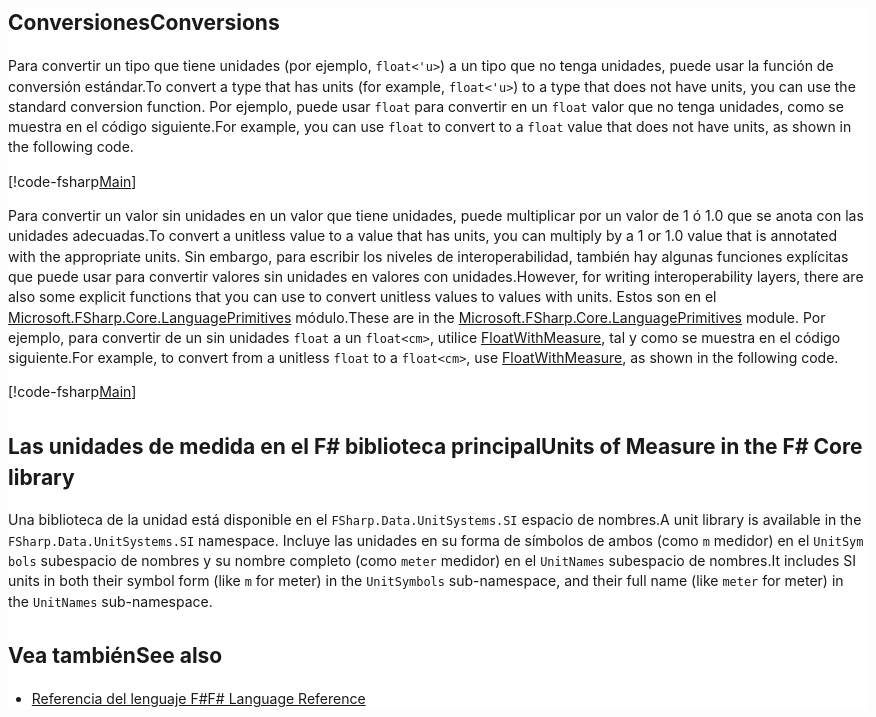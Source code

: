 ## <a name="conversions"></a><span data-ttu-id="248ec-157">Conversiones</span><span class="sxs-lookup"><span data-stu-id="248ec-157">Conversions</span></span>

<span data-ttu-id="248ec-158">Para convertir un tipo que tiene unidades (por ejemplo, `float<'u>`) a un tipo que no tenga unidades, puede usar la función de conversión estándar.</span><span class="sxs-lookup"><span data-stu-id="248ec-158">To convert a type that has units (for example, `float<'u>`) to a type that does not have units, you can use the standard conversion function.</span></span> <span data-ttu-id="248ec-159">Por ejemplo, puede usar `float` para convertir en un `float` valor que no tenga unidades, como se muestra en el código siguiente.</span><span class="sxs-lookup"><span data-stu-id="248ec-159">For example, you can use `float` to convert to a `float` value that does not have units, as shown in the following code.</span></span>

[!code-fsharp[Main](../../../samples/snippets/fsharp/lang-ref-2/snippet6905.fs)]

<span data-ttu-id="248ec-160">Para convertir un valor sin unidades en un valor que tiene unidades, puede multiplicar por un valor de 1 ó 1.0 que se anota con las unidades adecuadas.</span><span class="sxs-lookup"><span data-stu-id="248ec-160">To convert a unitless value to a value that has units, you can multiply by a 1 or 1.0 value that is annotated with the appropriate units.</span></span> <span data-ttu-id="248ec-161">Sin embargo, para escribir los niveles de interoperabilidad, también hay algunas funciones explícitas que puede usar para convertir valores sin unidades en valores con unidades.</span><span class="sxs-lookup"><span data-stu-id="248ec-161">However, for writing interoperability layers, there are also some explicit functions that you can use to convert unitless values to values with units.</span></span> <span data-ttu-id="248ec-162">Estos son en el [Microsoft.FSharp.Core.LanguagePrimitives](https://msdn.microsoft.com/library/69d08ac5-5d51-4c20-bf1e-850fd312ece3) módulo.</span><span class="sxs-lookup"><span data-stu-id="248ec-162">These are in the [Microsoft.FSharp.Core.LanguagePrimitives](https://msdn.microsoft.com/library/69d08ac5-5d51-4c20-bf1e-850fd312ece3) module.</span></span> <span data-ttu-id="248ec-163">Por ejemplo, para convertir de un sin unidades `float` a un `float<cm>`, utilice [FloatWithMeasure](https://msdn.microsoft.com/library/69520bc7-d67b-46b8-9004-7cac9646b8d9), tal y como se muestra en el código siguiente.</span><span class="sxs-lookup"><span data-stu-id="248ec-163">For example, to convert from a unitless `float` to a `float<cm>`, use [FloatWithMeasure](https://msdn.microsoft.com/library/69520bc7-d67b-46b8-9004-7cac9646b8d9), as shown in the following code.</span></span>

[!code-fsharp[Main](../../../samples/snippets/fsharp/lang-ref-2/snippet6906.fs)]

## <a name="units-of-measure-in-the-f-core-library"></a><span data-ttu-id="248ec-164">Las unidades de medida en el F# biblioteca principal</span><span class="sxs-lookup"><span data-stu-id="248ec-164">Units of Measure in the F# Core library</span></span>

<span data-ttu-id="248ec-165">Una biblioteca de la unidad está disponible en el `FSharp.Data.UnitSystems.SI` espacio de nombres.</span><span class="sxs-lookup"><span data-stu-id="248ec-165">A unit library is available in the `FSharp.Data.UnitSystems.SI` namespace.</span></span> <span data-ttu-id="248ec-166">Incluye las unidades en su forma de símbolos de ambos (como `m` medidor) en el `UnitSymbols` subespacio de nombres y su nombre completo (como `meter` medidor) en el `UnitNames` subespacio de nombres.</span><span class="sxs-lookup"><span data-stu-id="248ec-166">It includes SI units in both their symbol form (like `m` for meter) in the `UnitSymbols` sub-namespace, and their full name (like `meter` for meter) in the `UnitNames` sub-namespace.</span></span>

## <a name="see-also"></a><span data-ttu-id="248ec-167">Vea también</span><span class="sxs-lookup"><span data-stu-id="248ec-167">See also</span></span>

- [<span data-ttu-id="248ec-168">Referencia del lenguaje F#</span><span class="sxs-lookup"><span data-stu-id="248ec-168">F# Language Reference</span></span>](index.md)